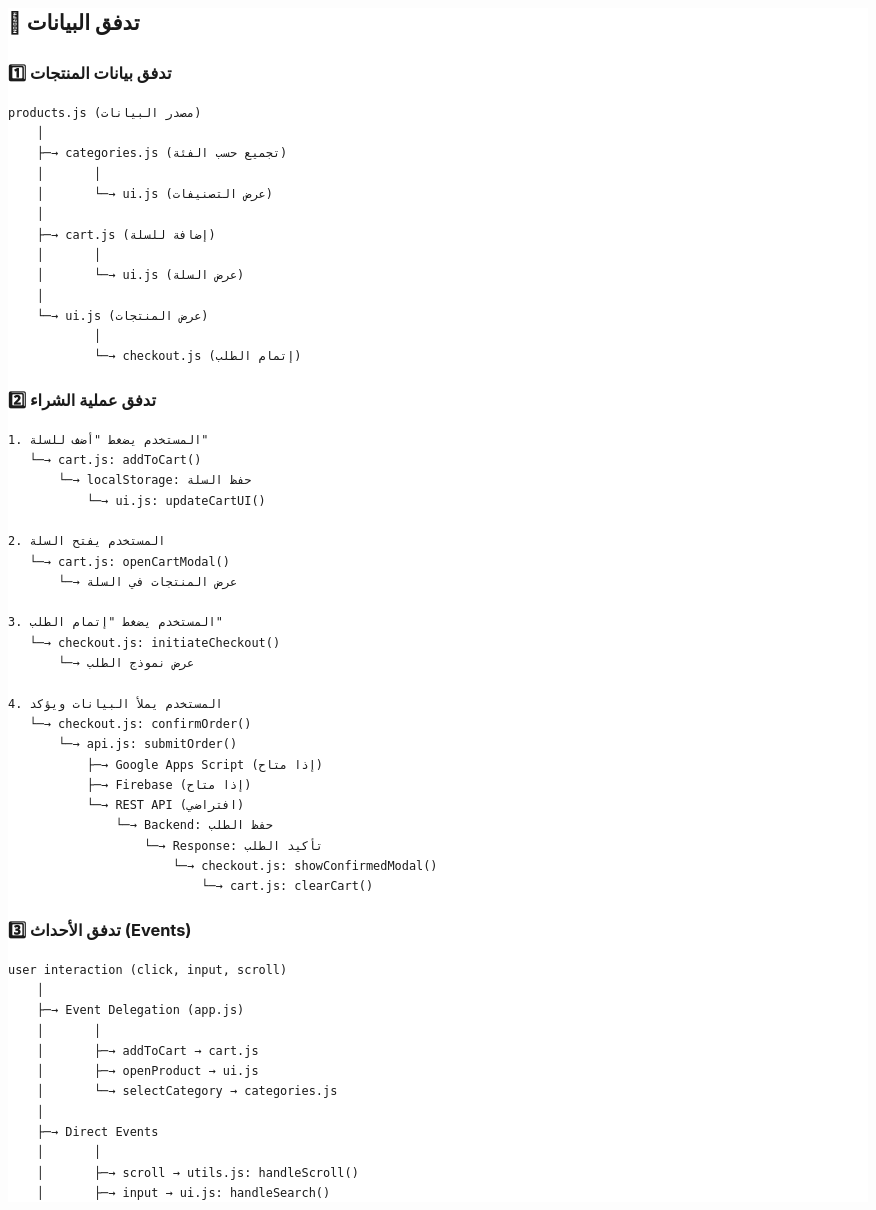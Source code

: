 
## 🔄 تدفق البيانات

### 1️⃣ تدفق بيانات المنتجات

```
products.js (مصدر البيانات)
    │
    ├─→ categories.js (تجميع حسب الفئة)
    │       │
    │       └─→ ui.js (عرض التصنيفات)
    │
    ├─→ cart.js (إضافة للسلة)
    │       │
    │       └─→ ui.js (عرض السلة)
    │
    └─→ ui.js (عرض المنتجات)
            │
            └─→ checkout.js (إتمام الطلب)
```

### 2️⃣ تدفق عملية الشراء

```
1. المستخدم يضغط "أضف للسلة"
   └─→ cart.js: addToCart()
       └─→ localStorage: حفظ السلة
           └─→ ui.js: updateCartUI()

2. المستخدم يفتح السلة
   └─→ cart.js: openCartModal()
       └─→ عرض المنتجات في السلة

3. المستخدم يضغط "إتمام الطلب"
   └─→ checkout.js: initiateCheckout()
       └─→ عرض نموذج الطلب

4. المستخدم يملأ البيانات ويؤكد
   └─→ checkout.js: confirmOrder()
       └─→ api.js: submitOrder()
           ├─→ Google Apps Script (إذا متاح)
           ├─→ Firebase (إذا متاح)
           └─→ REST API (افتراضي)
               └─→ Backend: حفظ الطلب
                   └─→ Response: تأكيد الطلب
                       └─→ checkout.js: showConfirmedModal()
                           └─→ cart.js: clearCart()
```

### 3️⃣ تدفق الأحداث (Events)

```
user interaction (click, input, scroll)
    │
    ├─→ Event Delegation (app.js)
    │       │
    │       ├─→ addToCart → cart.js
    │       ├─→ openProduct → ui.js
    │       └─→ selectCategory → categories.js
    │
    ├─→ Direct Events
    │       │
    │       ├─→ scroll → utils.js: handleScroll()
    │       ├─→ input → ui.js: handleSearch()
```